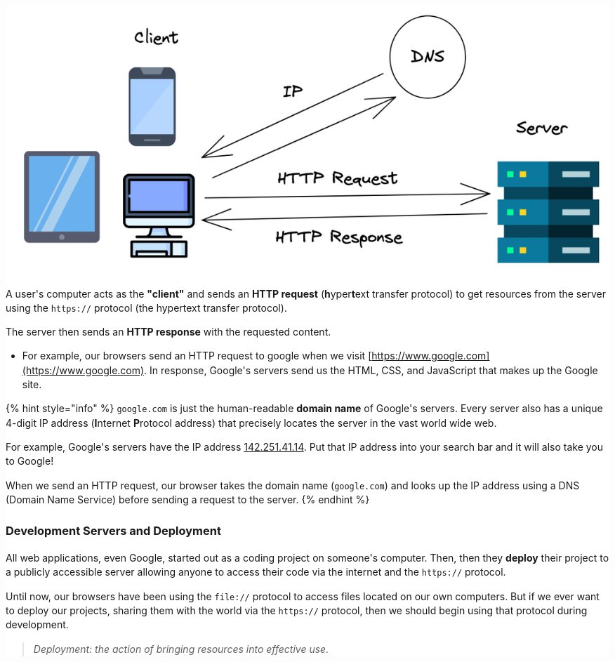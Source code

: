 ![The client server interaction](<img/client-server-interaction (1).png>)

A user's computer acts as the **"client"** and sends an **HTTP request** (**h**yper**t**ext transfer protocol) to get resources from the server using the `https://` protocol (the hypertext transfer protocol).

The server then sends an **HTTP response** with the requested content.

* For example, our browsers send an HTTP request to google when we visit [https://www.google.com](https://www.google.com). In response, Google's servers send us the HTML, CSS, and JavaScript that makes up the Google site.

{% hint style="info" %}
`google.com` is just the human-readable **domain name** of Google's servers. Every server also has a unique 4-digit IP address (**I**nternet **P**rotocol address) that precisely locates the server in the vast world wide web.

For example, Google's servers have the IP address [142.251.41.14](http://142.251.41.14/). Put that IP address into your search bar and it will also take you to Google!

When we send an HTTP request, our browser takes the domain name (`google.com`) and looks up the IP address using a DNS (Domain Name Service) before sending a request to the server.
{% endhint %}

### Development Servers and Deployment

All web applications, even Google, started out as a coding project on someone's computer. Then, then they **deploy** their project to a publicly accessible server allowing anyone to access their code via the internet and the `https://` protocol.

Until now, our browsers have been using the `file://` protocol to access files located on our own computers. But if we ever want to deploy our projects, sharing them with the world via the `https://` protocol, then we should begin using that protocol during development.

> _Deployment: the action of bringing resources into effective use._
